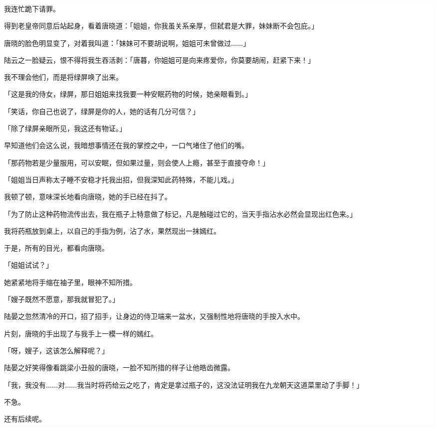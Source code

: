 我连忙跪下请罪。


得到老皇帝同意后站起身，看着唐晓道：「姐姐，你我虽关系亲厚，但弑君是大罪，妹妹断不会包庇。」


唐晓的脸色明显变了，对着我叫道：「妹妹可不要胡说啊，姐姐可未曾做过……」


陆云之一脸疑云，恨不得将我生吞活剥：「唐暮，你姐姐可是向来疼爱你，你莫要胡闹，赶紧下来！」


我不理会他们，而是将绿屏唤了出来。


「这是我的侍女，绿屏，那日姐姐来找我要一种安眠药物的时候，她亲眼看到。」


「笑话，你自己也说了，绿屏是你的人，她的话有几分可信？」


「除了绿屏亲眼所见，我这还有物证。」


早知道他们会这么说，我暗想事情还在我的掌控之中，一口气堵住了他们的嘴。


「那药物若是少量服用，可以安眠，但如果过量，则会使人上瘾，甚至于直接夺命！」


「姐姐当日声称太子睡不安稳才托我出招，但我深知此药特殊，不能儿戏。」


我顿了顿，意味深长地看向唐晓，她的手已经在抖了。


「为了防止这种药物流传出去，我在瓶子上特意做了标记，凡是触碰过它的，当天手指沾水必然会显现出红色来。」


我将药瓶放到桌上，以自己的手指为例，沾了水，果然现出一抹嫣红。


于是，所有的目光，都看向唐晓。


「姐姐试试？」


她紧紧地将手缩在袖子里，眼神不知所措。


「嫂子既然不愿意，那我就冒犯了。」


陆晏之忽然清冷的开口，招了招手，让身边的侍卫端来一盆水，又强制性地将唐晓的手按入水中。


片刻，唐晓的手出现了与我手上一模一样的嫣红。


「呀，嫂子，这该怎么解释呢？」


陆晏之好笑得像看跳梁小丑般的唐晓，一脸不知所措的样子让他皓齿微露。


「我，我没有……对……我当时将药给云之吃了，肯定是拿过瓶子的，这没法证明我在九龙朝天这道菜里动了手脚！」


不急。


还有后续呢。
